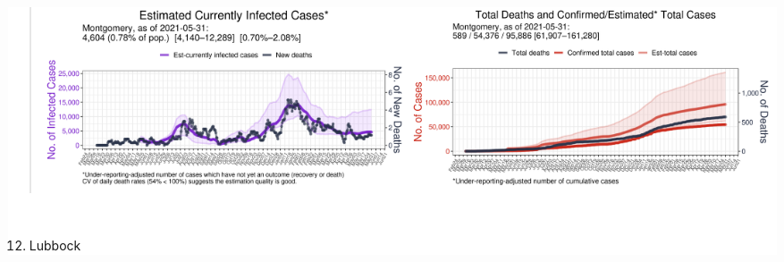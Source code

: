 > <img src="/output/TX_counties_current/Montgomery_estInfections.png" width="49.5%"/> <img src="/output/TX_counties_current/Montgomery_estTotalCases.png" width="49.5%"/> 

 <p>&nbsp;</p> 

12. Lubbock <p>